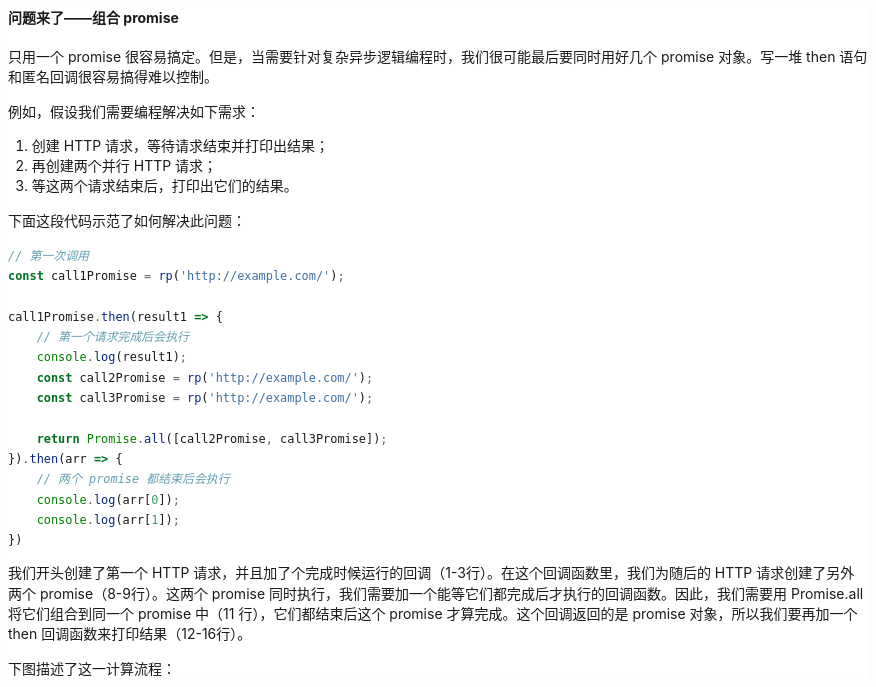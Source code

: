 #### 问题来了——组合 promise

只用一个 promise 很容易搞定。但是，当需要针对复杂异步逻辑编程时，我们很可能最后要同时用好几个 promise 对象。写一堆 then 语句和匿名回调很容易搞得难以控制。

例如，假设我们需要编程解决如下需求：
1. 创建 HTTP 请求，等待请求结束并打印出结果；
2. 再创建两个并行 HTTP 请求；
3. 等这两个请求结束后，打印出它们的结果。

下面这段代码示范了如何解决此问题：
```js
// 第一次调用
const call1Promise = rp('http://example.com/');
 
call1Promise.then(result1 => {
    // 第一个请求完成后会执行
    console.log(result1);
    const call2Promise = rp('http://example.com/');
    const call3Promise = rp('http://example.com/');
 
    return Promise.all([call2Promise, call3Promise]);
}).then(arr => {
    // 两个 promise 都结束后会执行
    console.log(arr[0]);
    console.log(arr[1]);
})
```
我们开头创建了第一个 HTTP 请求，并且加了个完成时候运行的回调（1-3行）。在这个回调函数里，我们为随后的 HTTP 请求创建了另外两个 promise（8-9行）。这两个 promise 同时执行，我们需要加一个能等它们都完成后才执行的回调函数。因此，我们需要用 Promise.all 将它们组合到同一个 promise 中（11 行），它们都结束后这个 promise 才算完成。这个回调返回的是 promise 对象，所以我们要再加一个 then 回调函数来打印结果（12-16行）。

下图描述了这一计算流程：
